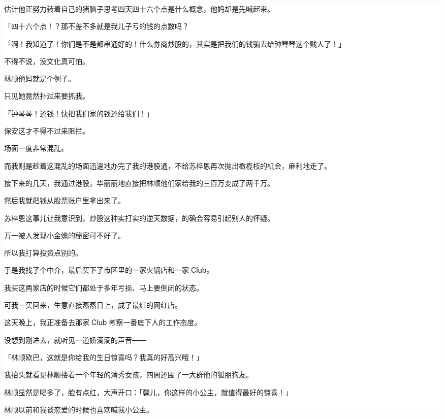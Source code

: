 
估计他正努力转着自己的猪脑子思考四天四十六个点是什么概念，他妈却是先喊起来。


「四十六个点！？那不差不多就是我儿子亏的钱的点数吗？


「啊！我知道了！你们是不是都串通好的！什么券商炒股的，其实是把我们的钱骗去给钟琴琴这个贱人了！」


不得不说，没文化真可怕。


林顺他妈就是个例子。


只见她竟然扑过来要抓我。


「钟琴琴！还钱！快把我们家的钱还给我们！」


保安这才不得不过来阻拦。


场面一度非常混乱。


而我则是趁着这混乱的场面迅速地办完了我的港股通，不给苏梓恩再次抛出橄榄枝的机会，麻利地走了。


接下来的几天，我通过港股，华丽丽地直接把林顺他们家给我的三百万变成了两千万。


然后我就把钱从股票账户里拿出来了。


苏梓恩这事儿让我意识到，炒股这种实打实的逆天数据，的确会容易引起别人的怀疑。


万一被人发现小金蟾的秘密可不好了。


所以我打算投资点别的。


于是我找了个中介，最后买下了市区里的一家火锅店和一家 Club。


我买这两家店的时候它们都处于多年亏损、马上要倒闭的状态。


可我一买回来，生意直接蒸蒸日上，成了最红的网红店。


这天晚上，我正准备去那家 Club 考察一番底下人的工作态度。


没想到刚进去，就听见一道娇滴滴的声音——


「林顺欧巴，这就是你给我的生日惊喜吗？我真的好高兴哦！」


我抬头就看见林顺搂着一个年轻的清秀女孩，四周还围了一大群他的狐朋狗友。


林顺显然是喝多了，脸有点红，大声开口：「馨儿，你这样的小公主，就值得最好的惊喜！」


林顺以前和我谈恋爱的时候也喜欢喊我小公主。

